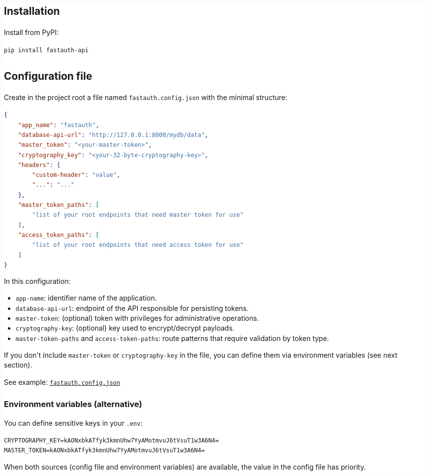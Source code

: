 ## Installation

Install from PyPI:

```bash
pip install fastauth-api
```

## Configuration file

Create in the project root a file named `fastauth.config.json` with the minimal structure:

```json
{
    "app_name": "fastauth",
    "database-api-url": "http://127.0.0.1:8000/mydb/data",
    "master_token": "<your-master-token>",
    "cryptography_key": "<your-32-byte-cryptography-key>",
    "headers": {
        "custom-header": "value",
        "...": "..."
    },
    "master_token_paths": [
        "list of your root endpoints that need master token for use"
    ],
    "access_token_paths": [
        "list of your root endpoints that need access token for use"
    ]
}
```

In this configuration:

- `app-name`: identifier name of the application.
- `database-api-url`: endpoint of the API responsible for persisting tokens.
- `master-token`: (optional) token with privileges for administrative operations.
- `cryptography-key`: (optional) key used to encrypt/decrypt payloads.
- `master-token-paths` and `access-token-paths`: route patterns that require validation by token type.

If you don't include `master-token` or `cryptography-key` in the file, you can define them via environment variables (see next section).

See example: [`fastauth.config.json`](./examples/apps/basic_api/fastauth.config.json)

### Environment variables (alternative)

You can define sensitive keys in your `.env`:

```.env
CRYPTOGRAPHY_KEY=kAONxbkATfyk3kmnUhw7YyAMotmvuJ6tVsuT1w3A6N4=
MASTER_TOKEN=kAONxbkATfyk3kmnUhw7YyAMotmvuJ6tVsuT1w3A6N4=
```

When both sources (config file and environment variables) are available, the value in the config file has priority.
